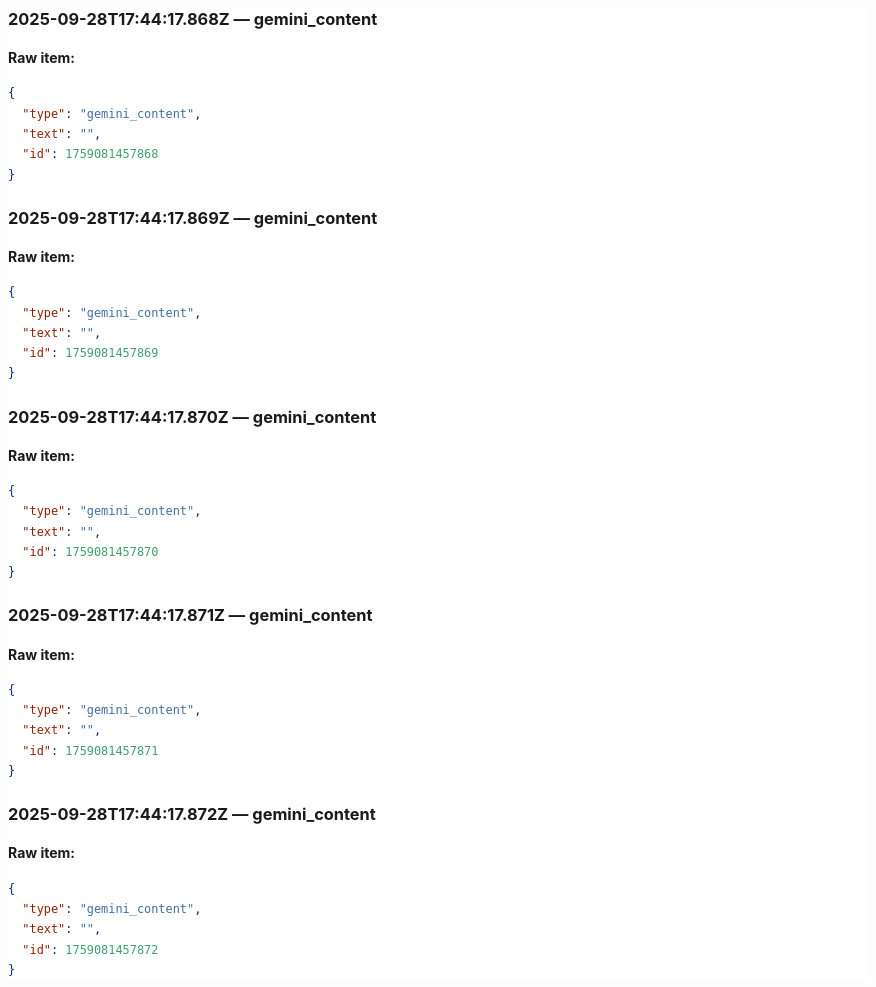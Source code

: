 ### 2025-09-28T17:44:17.868Z — gemini_content

**Raw item:**
```json
{
  "type": "gemini_content",
  "text": "",
  "id": 1759081457868
}
```

### 2025-09-28T17:44:17.869Z — gemini_content

**Raw item:**
```json
{
  "type": "gemini_content",
  "text": "",
  "id": 1759081457869
}
```

### 2025-09-28T17:44:17.870Z — gemini_content

**Raw item:**
```json
{
  "type": "gemini_content",
  "text": "",
  "id": 1759081457870
}
```

### 2025-09-28T17:44:17.871Z — gemini_content

**Raw item:**
```json
{
  "type": "gemini_content",
  "text": "",
  "id": 1759081457871
}
```

### 2025-09-28T17:44:17.872Z — gemini_content

**Raw item:**
```json
{
  "type": "gemini_content",
  "text": "",
  "id": 1759081457872
}
```
